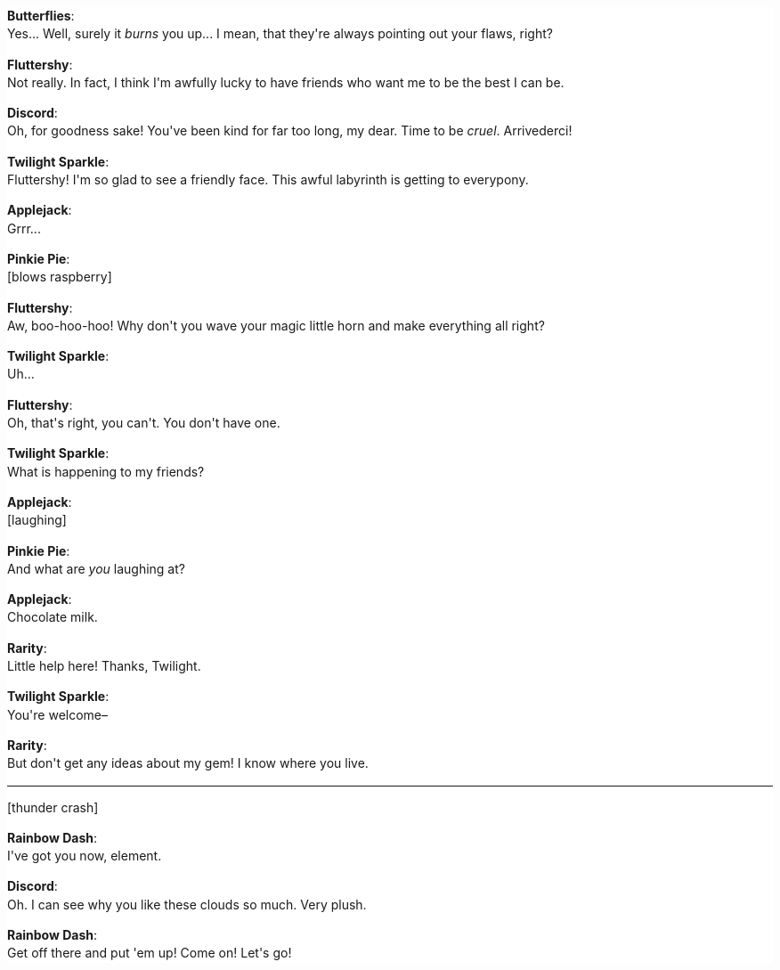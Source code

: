 **Butterflies**:  
Yes... Well, surely it *burns* you up... I mean, that they're always pointing out your flaws, right?

**Fluttershy**:  
Not really. In fact, I think I'm awfully lucky to have friends who want me to be the best I can be.

**Discord**:  
Oh, for goodness sake! You've been kind for far too long, my dear. Time to be *cruel*. Arrivederci!

**Twilight Sparkle**:  
Fluttershy! I'm so glad to see a friendly face. This awful labyrinth is getting to everypony.

**Applejack**:  
Grrr...

**Pinkie Pie**:  
[blows raspberry]

**Fluttershy**:  
Aw, boo-hoo-hoo! Why don't you wave your magic little horn and make everything all right?

**Twilight Sparkle**:  
Uh...

**Fluttershy**:  
Oh, that's right, you can't. You don't have one.

**Twilight Sparkle**:  
What is happening to my friends?

**Applejack**:  
[laughing]

**Pinkie Pie**:  
And what are *you* laughing at?

**Applejack**:  
Chocolate milk.

**Rarity**:  
Little help here! Thanks, Twilight.

**Twilight Sparkle**:  
You're welcome–

**Rarity**:  
But don't get any ideas about my gem! I know where you live.

***

[thunder crash]

**Rainbow Dash**:  
I've got you now, element.

**Discord**:  
Oh. I can see why you like these clouds so much. Very plush.

**Rainbow Dash**:  
Get off there and put 'em up! Come on! Let's go!
